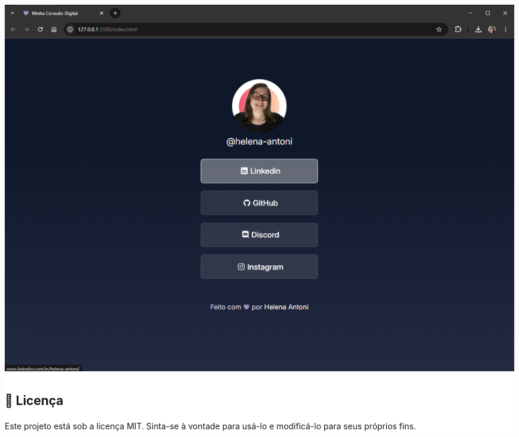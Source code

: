   <img alt="preview do projeto" src="./preview/preview.png" width="100%">
</p>

## :memo: Licença

Este projeto está sob a licença MIT. Sinta-se à vontade para usá-lo e modificá-lo para seus próprios fins.
